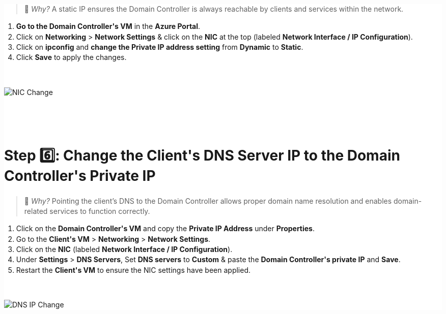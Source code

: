 > 📌 *Why?* A static IP ensures the Domain Controller is always reachable by clients and services within the network.

1. **Go to the Domain Controller's VM** in the **Azure Portal**.  
2. Click on **Networking** > **Network Settings** & click on the **NIC** at the top (labeled **Network Interface / IP Configuration**).  
3. Click on **ipconfig** and **change the Private IP address setting** from **Dynamic** to **Static**.  
4. Click **Save** to apply the changes.  


<br>

<p>
<img src="https://imgur.com/tec1xN3.png" height="40%" width="50%" alt="NIC Change">
</p>

<br>
<br>

# Step 6️⃣: Change the Client's DNS Server IP to the Domain Controller's Private IP

> 📌 *Why?* Pointing the client’s DNS to the Domain Controller allows proper domain name resolution and enables domain-related services to function correctly.

1. Click on the **Domain Controller's VM** and copy the **Private IP Address** under **Properties**.
2. Go to the **Client's VM** > **Networking** > **Network Settings**.
3. Click on the **NIC** (labeled **Network Interface / IP Configuration**).
4. Under **Settings** > **DNS Servers**, Set **DNS servers** to **Custom** & paste the **Domain Controller's private IP** and **Save**.
5. Restart the **Client's VM** to ensure the NIC settings have been applied.
   

<br>

<p>
<img src="https://imgur.com/Qoz4tqO.png" height="40%" width="50%" alt="DNS IP Change">
</p>
